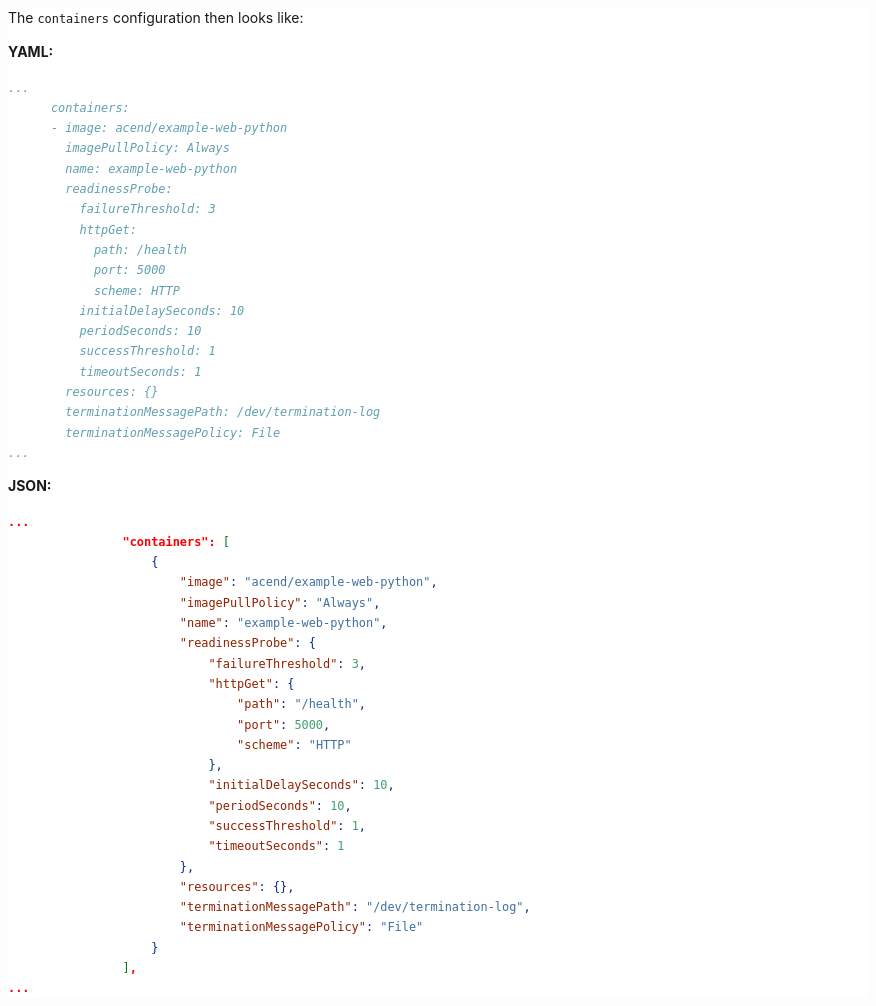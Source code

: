 
The `containers` configuration then looks like:

**YAML:**

```yaml
...
      containers:
      - image: acend/example-web-python
        imagePullPolicy: Always
        name: example-web-python
        readinessProbe:
          failureThreshold: 3
          httpGet:
            path: /health
            port: 5000
            scheme: HTTP
          initialDelaySeconds: 10
          periodSeconds: 10
          successThreshold: 1
          timeoutSeconds: 1
        resources: {}
        terminationMessagePath: /dev/termination-log
        terminationMessagePolicy: File
...
```

**JSON:**

```json
...
                "containers": [
                    {
                        "image": "acend/example-web-python",
                        "imagePullPolicy": "Always",
                        "name": "example-web-python",
                        "readinessProbe": {
                            "failureThreshold": 3,
                            "httpGet": {
                                "path": "/health",
                                "port": 5000,
                                "scheme": "HTTP"
                            },
                            "initialDelaySeconds": 10,
                            "periodSeconds": 10,
                            "successThreshold": 1,
                            "timeoutSeconds": 1
                        },
                        "resources": {},
                        "terminationMessagePath": "/dev/termination-log",
                        "terminationMessagePolicy": "File"
                    }
                ],
...
```
